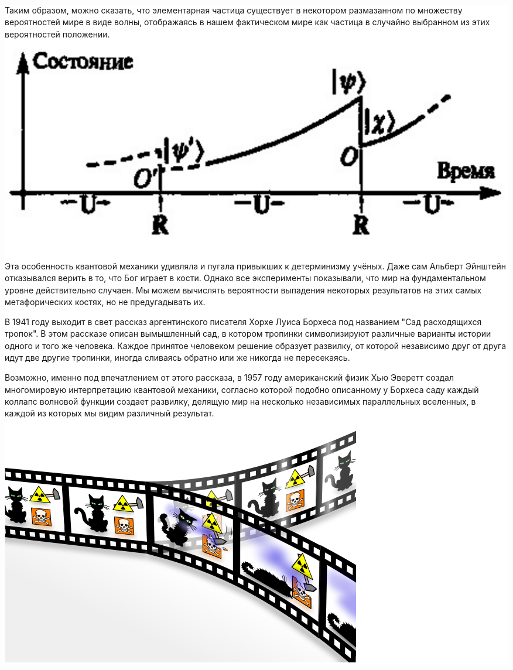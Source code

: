Таким образом, можно сказать, что элементарная частица существует в некотором размазанном по множеству вероятностей мире в виде волны, отображаясь в нашем фактическом мире как частица в случайно выбранном из этих вероятностей положении.

![Фото](./images/function2.png)

Эта особенность квантовой механики удивляла и пугала привыкших к детерминизму учёных. Даже сам Альберт Эйнштейн отказывался верить в то, что Бог играет в кости. Однако все эксперименты показывали, что мир на фундаментальном уровне действительно случаен. Мы можем вычислять вероятности выпадения некоторых результатов на этих самых метафорических костях, но не предугадывать их.

В 1941 году выходит в свет рассказ аргентинского писателя Хорхе Луиса Борхеса под названием "Сад расходящихся тропок". В этом рассказе описан вымышленный сад, в котором тропинки символизируют различные варианты истории одного и того же человека. Каждое принятое человеком решение образует развилку, от которой независимо друг от друга идут две другие тропинки, иногда сливаясь обратно или же никогда не пересекаясь.

Возможно, именно под впечатлением от этого рассказа, в 1957 году американский физик Хью Эверетт создал многомировую интерпретацию квантовой механики, согласно которой подобно описанному у Борхеса саду каждый коллапс волновой функции создает развилку, делящую мир на несколько независимых параллельных вселенных, в каждой из которых мы видим различный результат.

![Фото](./images/cat.png)
